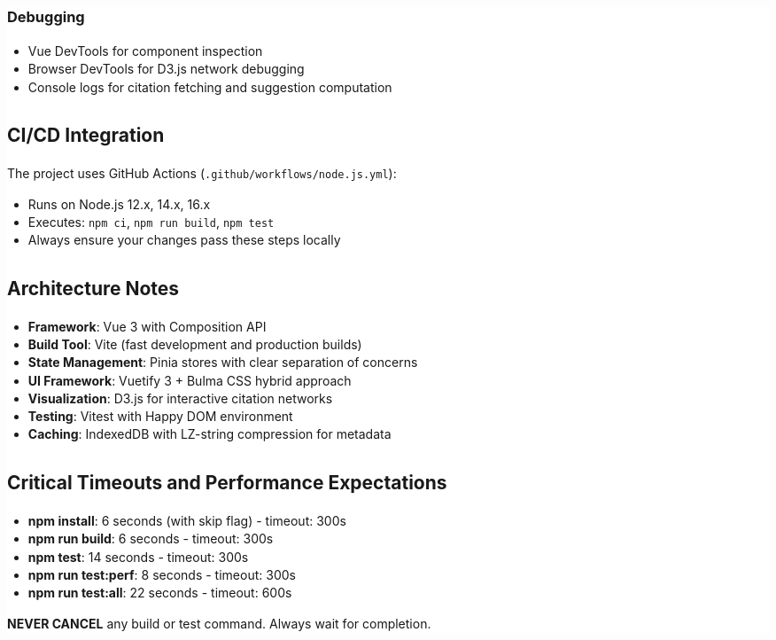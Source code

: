 ### Debugging
- Vue DevTools for component inspection
- Browser DevTools for D3.js network debugging
- Console logs for citation fetching and suggestion computation

## CI/CD Integration

The project uses GitHub Actions (`.github/workflows/node.js.yml`):
- Runs on Node.js 12.x, 14.x, 16.x
- Executes: `npm ci`, `npm run build`, `npm test`
- Always ensure your changes pass these steps locally

## Architecture Notes

- **Framework**: Vue 3 with Composition API
- **Build Tool**: Vite (fast development and production builds)
- **State Management**: Pinia stores with clear separation of concerns
- **UI Framework**: Vuetify 3 + Bulma CSS hybrid approach
- **Visualization**: D3.js for interactive citation networks
- **Testing**: Vitest with Happy DOM environment
- **Caching**: IndexedDB with LZ-string compression for metadata

## Critical Timeouts and Performance Expectations

- **npm install**: 6 seconds (with skip flag) - timeout: 300s
- **npm run build**: 6 seconds - timeout: 300s  
- **npm test**: 14 seconds - timeout: 300s
- **npm run test:perf**: 8 seconds - timeout: 300s
- **npm run test:all**: 22 seconds - timeout: 600s

**NEVER CANCEL** any build or test command. Always wait for completion.